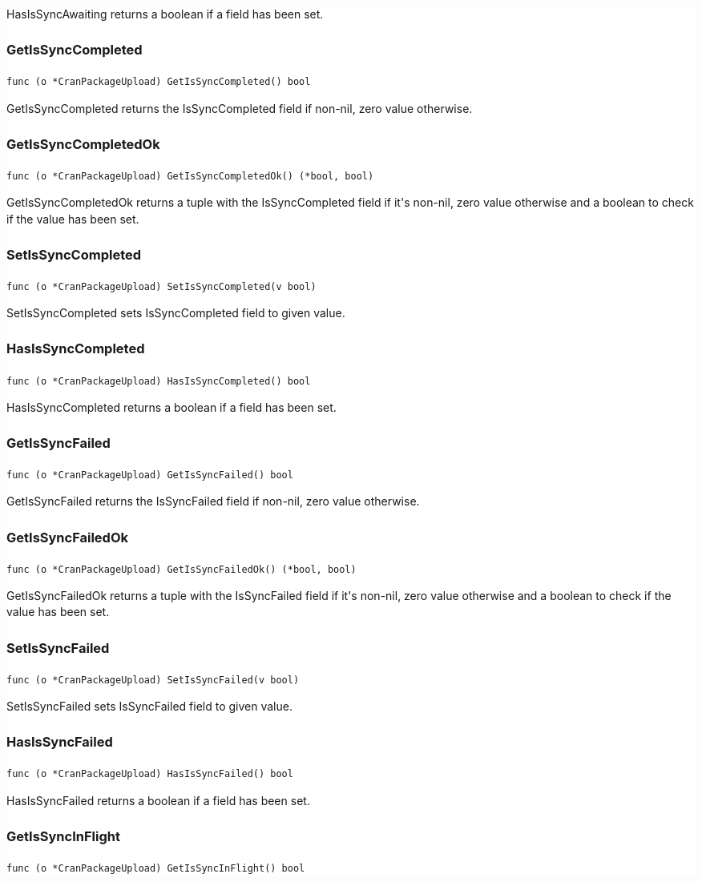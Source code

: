 HasIsSyncAwaiting returns a boolean if a field has been set.

### GetIsSyncCompleted

`func (o *CranPackageUpload) GetIsSyncCompleted() bool`

GetIsSyncCompleted returns the IsSyncCompleted field if non-nil, zero value otherwise.

### GetIsSyncCompletedOk

`func (o *CranPackageUpload) GetIsSyncCompletedOk() (*bool, bool)`

GetIsSyncCompletedOk returns a tuple with the IsSyncCompleted field if it's non-nil, zero value otherwise
and a boolean to check if the value has been set.

### SetIsSyncCompleted

`func (o *CranPackageUpload) SetIsSyncCompleted(v bool)`

SetIsSyncCompleted sets IsSyncCompleted field to given value.

### HasIsSyncCompleted

`func (o *CranPackageUpload) HasIsSyncCompleted() bool`

HasIsSyncCompleted returns a boolean if a field has been set.

### GetIsSyncFailed

`func (o *CranPackageUpload) GetIsSyncFailed() bool`

GetIsSyncFailed returns the IsSyncFailed field if non-nil, zero value otherwise.

### GetIsSyncFailedOk

`func (o *CranPackageUpload) GetIsSyncFailedOk() (*bool, bool)`

GetIsSyncFailedOk returns a tuple with the IsSyncFailed field if it's non-nil, zero value otherwise
and a boolean to check if the value has been set.

### SetIsSyncFailed

`func (o *CranPackageUpload) SetIsSyncFailed(v bool)`

SetIsSyncFailed sets IsSyncFailed field to given value.

### HasIsSyncFailed

`func (o *CranPackageUpload) HasIsSyncFailed() bool`

HasIsSyncFailed returns a boolean if a field has been set.

### GetIsSyncInFlight

`func (o *CranPackageUpload) GetIsSyncInFlight() bool`

